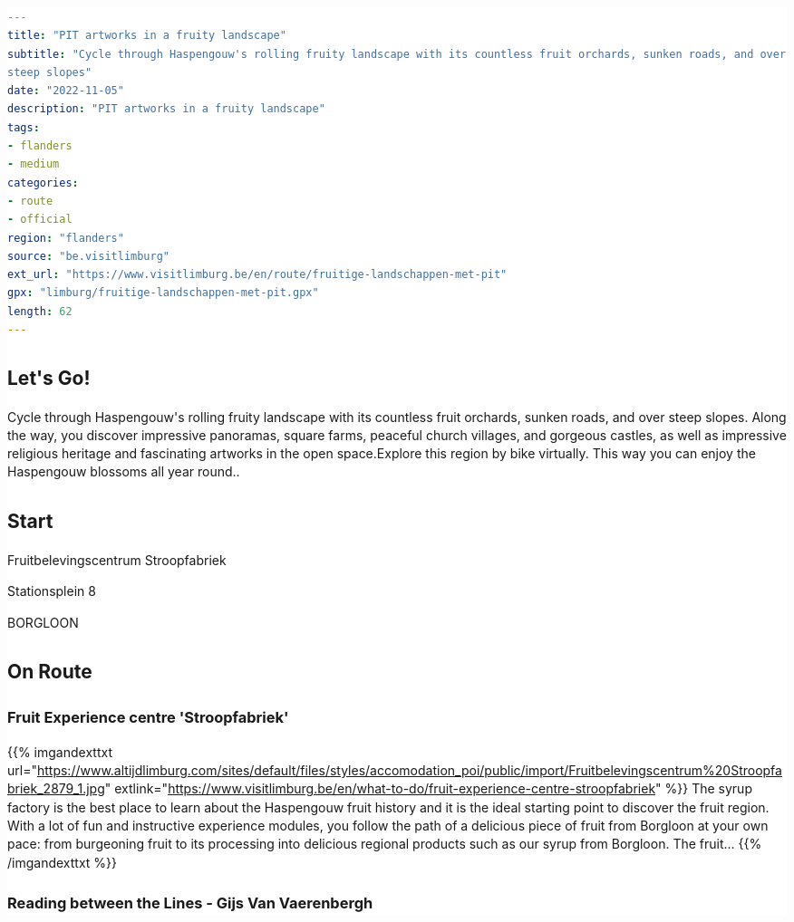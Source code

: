 ```yaml
---
title: "PIT artworks in a fruity landscape"
subtitle: "Cycle through Haspengouw's rolling fruity landscape with its countless fruit orchards, sunken roads, and over steep slopes"
date: "2022-11-05"
description: "PIT artworks in a fruity landscape"
tags:
- flanders
- medium
categories:
- route
- official
region: "flanders"
source: "be.visitlimburg"
ext_url: "https://www.visitlimburg.be/en/route/fruitige-landschappen-met-pit"
gpx: "limburg/fruitige-landschappen-met-pit.gpx"
length: 62
---
```


## Let's Go!

Cycle through Haspengouw's rolling fruity landscape with its countless fruit orchards, sunken roads, and over steep slopes. Along the way, you discover impressive panoramas, square farms, peaceful church villages, and gorgeous castles, as well as impressive religious heritage and fascinating artworks in the open space.Explore this region by bike virtually. This way you can enjoy the Haspengouw blossoms all year round..

## Start

Fruitbelevingscentrum Stroopfabriek

Stationsplein 8

BORGLOON

## On Route

### Fruit Experience centre 'Stroopfabriek'

{{% imgandexttxt url="https://www.altijdlimburg.com/sites/default/files/styles/accomodation_poi/public/import/Fruitbelevingscentrum%20Stroopfabriek_2879_1.jpg" extlink="https://www.visitlimburg.be/en/what-to-do/fruit-experience-centre-stroopfabriek" %}}
The syrup factory is the best place to learn about the Haspengouw fruit history and it is the ideal starting point to discover the fruit region. With a lot of fun and instructive experience modules, you follow the path of a delicious piece of fruit from Borgloon at your own pace: from burgeoning fruit to its processing into delicious regional products such as our syrup from Borgloon. The fruit...
{{% /imgandexttxt %}}

### Reading between the Lines - Gijs Van Vaerenbergh
